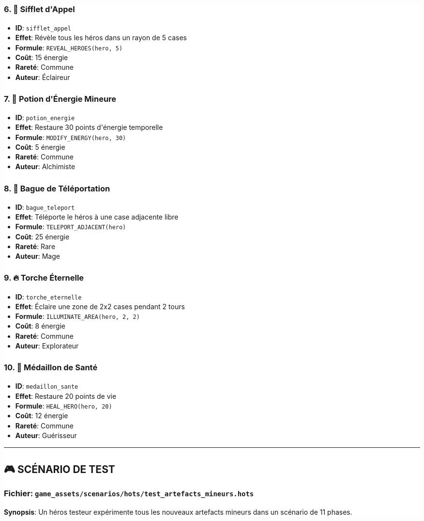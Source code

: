 ### 6. **📢 Sifflet d'Appel**
- **ID**: `sifflet_appel`
- **Effet**: Révèle tous les héros dans un rayon de 5 cases
- **Formule**: `REVEAL_HEROES(hero, 5)`
- **Coût**: 15 énergie
- **Rareté**: Commune
- **Auteur**: Éclaireur

### 7. **🧪 Potion d'Énergie Mineure**
- **ID**: `potion_energie`
- **Effet**: Restaure 30 points d'énergie temporelle
- **Formule**: `MODIFY_ENERGY(hero, 30)`
- **Coût**: 5 énergie
- **Rareté**: Commune
- **Auteur**: Alchimiste

### 8. **💍 Bague de Téléportation**
- **ID**: `bague_teleport`
- **Effet**: Téléporte le héros à une case adjacente libre
- **Formule**: `TELEPORT_ADJACENT(hero)`
- **Coût**: 25 énergie
- **Rareté**: Rare
- **Auteur**: Mage

### 9. **🔥 Torche Éternelle**
- **ID**: `torche_eternelle`
- **Effet**: Éclaire une zone de 2x2 cases pendant 2 tours
- **Formule**: `ILLUMINATE_AREA(hero, 2, 2)`
- **Coût**: 8 énergie
- **Rareté**: Commune
- **Auteur**: Explorateur

### 10. **🏥 Médaillon de Santé**
- **ID**: `medaillon_sante`
- **Effet**: Restaure 20 points de vie
- **Formule**: `HEAL_HERO(hero, 20)`
- **Coût**: 12 énergie
- **Rareté**: Commune
- **Auteur**: Guérisseur

---

## 🎮 **SCÉNARIO DE TEST**

### **Fichier**: `game_assets/scenarios/hots/test_artefacts_mineurs.hots`

**Synopsis**: Un héros testeur expérimente tous les nouveaux artefacts mineurs dans un scénario de 11 phases.
